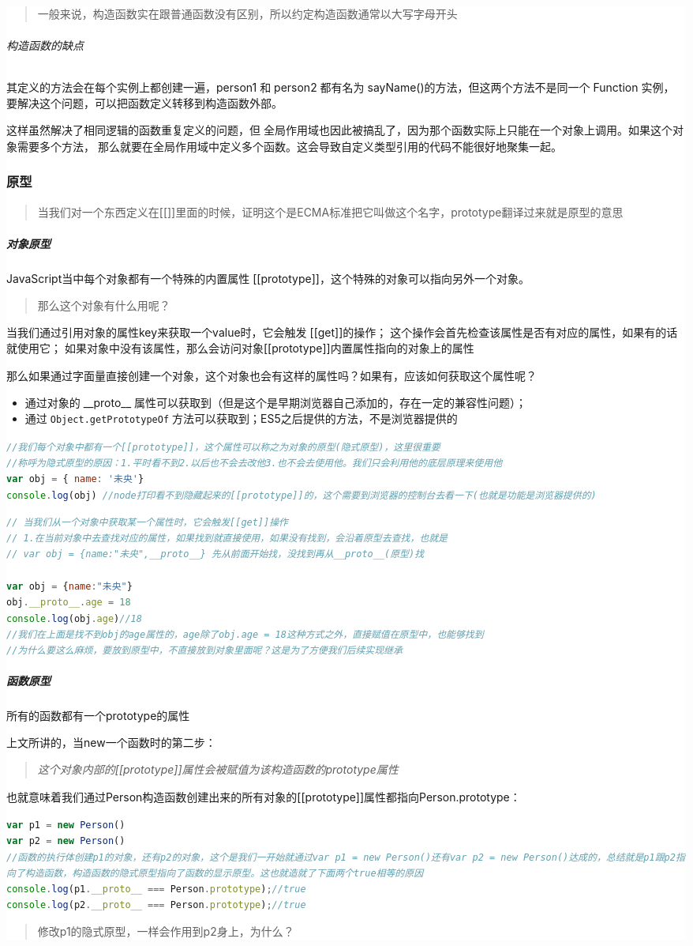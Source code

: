 > 一般来说，构造函数实在跟普通函数没有区别，所以约定构造函数通常以大写字母开头

###### 构造函数的缺点
其定义的方法会在每个实例上都创建一遍，person1 和 person2 都有名为 sayName()的方法，但这两个方法不是同一个 Function 实例，要解决这个问题，可以把函数定义转移到构造函数外部。

这样虽然解决了相同逻辑的函数重复定义的问题，但
全局作用域也因此被搞乱了，因为那个函数实际上只能在一个对象上调用。如果这个对象需要多个方法，
那么就要在全局作用域中定义多个函数。这会导致自定义类型引用的代码不能很好地聚集一起。



### 原型
> 当我们对一个东西定义在\[\[\]\]里面的时候，证明这个是ECMA标准把它叫做这个名字，prototype翻译过来就是原型的意思

##### 对象原型
JavaScript当中每个对象都有一个特殊的内置属性 \[\[prototype\]\]，这个特殊的对象可以指向另外一个对象。

> 那么这个对象有什么用呢？

当我们通过引用对象的属性key来获取一个value时，它会触发 \[\[get\]\]的操作；
这个操作会首先检查该属性是否有对应的属性，如果有的话就使用它；
如果对象中没有该属性，那么会访问对象\[\[prototype\]\]内置属性指向的对象上的属性

那么如果通过字面量直接创建一个对象，这个对象也会有这样的属性吗？如果有，应该如何获取这个属性呢？



* 通过对象的 \_\_proto\_\_ 属性可以获取到（但是这个是早期浏览器自己添加的，存在一定的兼容性问题）；
* 通过 `Object.getPrototypeOf` 方法可以获取到；ES5之后提供的方法，不是浏览器提供的

```javascript
//我们每个对象中都有一个[[prototype]]，这个属性可以称之为对象的原型(隐式原型)，这里很重要
//称呼为隐式原型的原因：1.平时看不到2.以后也不会去改他3.也不会去使用他。我们只会利用他的底层原理来使用他
var obj = { name: '未央'}
console.log(obj) //node打印看不到隐藏起来的[[prototype]]的，这个需要到浏览器的控制台去看一下(也就是功能是浏览器提供的)
```
```javascript
// 当我们从一个对象中获取某一个属性时，它会触发[[get]]操作
// 1.在当前对象中去查找对应的属性，如果找到就直接使用，如果没有找到，会沿着原型去查找，也就是
// var obj = {name:"未央",__proto__} 先从前面开始找，没找到再从__proto__(原型)找

var obj = {name:"未央"}
obj.__proto__.age = 18
console.log(obj.age)//18
//我们在上面是找不到obj的age属性的，age除了obj.age = 18这种方式之外，直接赋值在原型中，也能够找到
//为什么要这么麻烦，要放到原型中，不直接放到对象里面呢？这是为了方便我们后续实现继承
```
##### 函数原型
所有的函数都有一个prototype的属性

上文所讲的，当new一个函数时的第二步：

> *这个对象内部的\[\[prototype\]\]属性会被赋值为该构造函数的prototype属性*

也就意味着我们通过Person构造函数创建出来的所有对象的\[\[prototype\]\]属性都指向Person.prototype：

```javascript
var p1 = new Person()
var p2 = new Person()
//函数的执行体创建p1的对象，还有p2的对象，这个是我们一开始就通过var p1 = new Person()还有var p2 = new Person()达成的，总结就是p1跟p2指向了构造函数，构造函数的隐式原型指向了函数的显示原型。这也就造就了下面两个true相等的原因
console.log(p1.__proto__ === Person.prototype);//true
console.log(p2.__proto__ === Person.prototype);//true
```
> 修改p1的隐式原型，一样会作用到p2身上，为什么？
